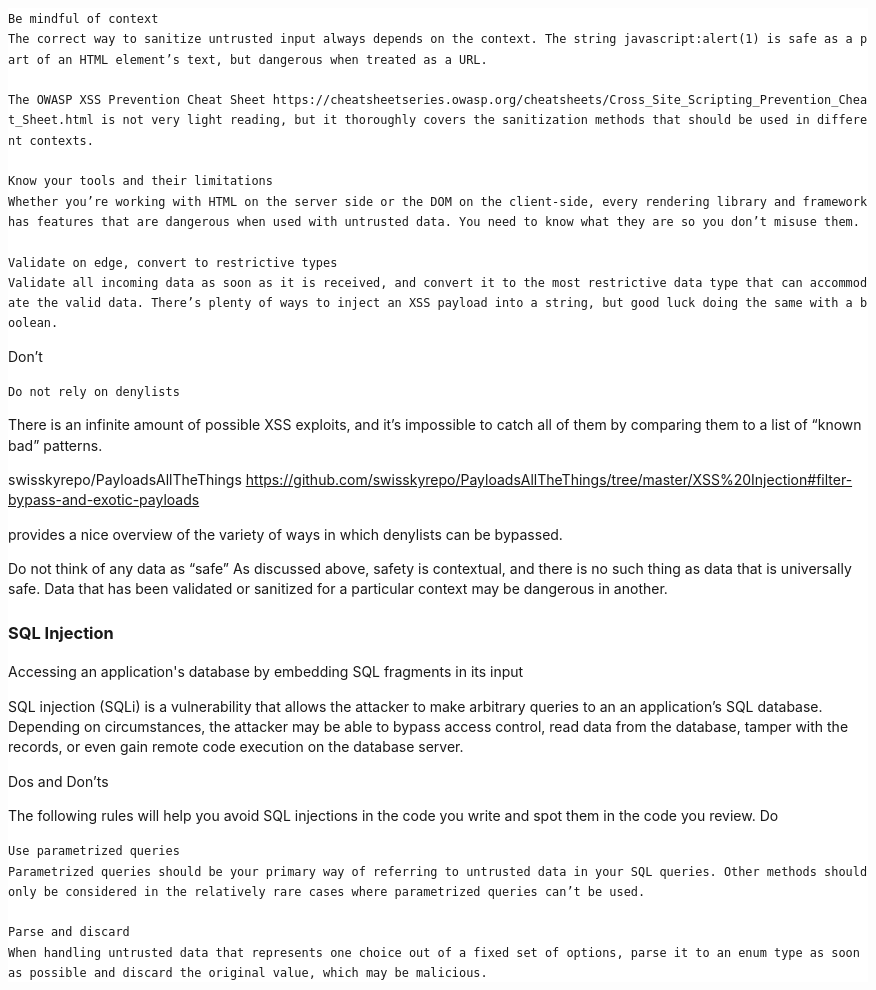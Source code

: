     Be mindful of context
    The correct way to sanitize untrusted input always depends on the context. The string javascript:alert(1) is safe as a part of an HTML element’s text, but dangerous when treated as a URL.

    The OWASP XSS Prevention Cheat Sheet https://cheatsheetseries.owasp.org/cheatsheets/Cross_Site_Scripting_Prevention_Cheat_Sheet.html is not very light reading, but it thoroughly covers the sanitization methods that should be used in different contexts.

    Know your tools and their limitations
    Whether you’re working with HTML on the server side or the DOM on the client-side, every rendering library and framework has features that are dangerous when used with untrusted data. You need to know what they are so you don’t misuse them.

    Validate on edge, convert to restrictive types
    Validate all incoming data as soon as it is received, and convert it to the most restrictive data type that can accommodate the valid data. There’s plenty of ways to inject an XSS payload into a string, but good luck doing the same with a boolean.

Don’t

    Do not rely on denylists 


There is an infinite amount of possible XSS exploits, and it’s impossible to catch all of them by comparing them to a list of “known bad” patterns.

swisskyrepo/PayloadsAllTheThings https://github.com/swisskyrepo/PayloadsAllTheThings/tree/master/XSS%20Injection#filter-bypass-and-exotic-payloads

provides a nice overview of the variety of ways in which denylists can be bypassed.

Do not think of any data as “safe”
As discussed above, safety is contextual, and there is no such thing as data that is universally safe. Data that has been validated or sanitized for a particular context may be dangerous in another.


### SQL Injection

Accessing an application's database by embedding SQL fragments in its input

SQL injection (SQLi) is a vulnerability that allows the attacker to make arbitrary queries to an an application’s SQL database. Depending on circumstances, the attacker may be able to bypass access control, read data from the database, tamper with the records, or even gain remote code execution on the database server.

Dos and Don’ts

The following rules will help you avoid SQL injections in the code you write and spot them in the code you review.
Do

    Use parametrized queries
    Parametrized queries should be your primary way of referring to untrusted data in your SQL queries. Other methods should only be considered in the relatively rare cases where parametrized queries can’t be used.

    Parse and discard
    When handling untrusted data that represents one choice out of a fixed set of options, parse it to an enum type as soon as possible and discard the original value, which may be malicious.
